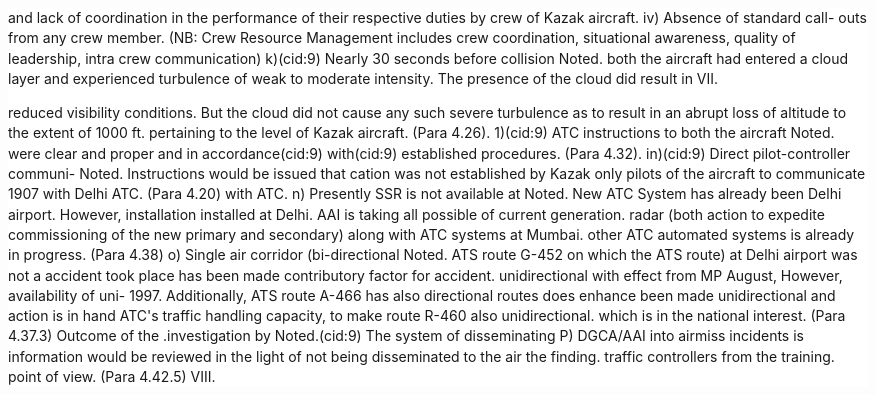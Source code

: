 and lack of coordination in
the performance of their
respective duties by crew of
Kazak aircraft.
iv) Absence of standard call-
outs from any crew member.
(NB: Crew Resource Management
includes crew coordination, situational
awareness, quality of leadership, intra crew
communication)
k)(cid:9) Nearly 30 seconds before collision Noted.
both the aircraft had entered a cloud
layer and experienced turbulence of
weak to moderate intensity. The
presence of the cloud did result in
VII.

reduced visibility conditions. But
the cloud did not cause any such
severe turbulence as to result in an
abrupt loss of altitude to the extent
of 1000 ft. pertaining to the level of
Kazak aircraft. (Para 4.26).
1)(cid:9) ATC instructions to both the aircraft Noted.
were clear and proper and in
accordance(cid:9) with(cid:9) established
procedures. (Para 4.32).
in)(cid:9) Direct pilot-controller communi- Noted. Instructions would be issued that
cation was not established by Kazak only pilots of the aircraft to communicate
1907 with Delhi ATC. (Para 4.20) with ATC.
n) Presently SSR is not available at Noted. New ATC System has already been
Delhi airport. However, installation installed at Delhi. AAI is taking all possible
of current generation. radar (both action to expedite commissioning of the new
primary and secondary) along with ATC systems at Mumbai.
other ATC automated systems is
already in progress. (Para 4.38)
o) Single air corridor (bi-directional Noted. ATS route G-452 on which the
ATS route) at Delhi airport was not a accident took place has been made
contributory factor for accident. unidirectional with effect from MP August,
However, availability of uni- 1997. Additionally, ATS route A-466 has also
directional routes does enhance been made unidirectional and action is in hand
ATC's traffic handling capacity, to make route R-460 also unidirectional.
which is in the national interest.
(Para 4.37.3)
Outcome of the .investigation by Noted.(cid:9) The system of disseminating
P)
DGCA/AAI into airmiss incidents is information would be reviewed in the light of
not being disseminated to the air the finding.
traffic controllers from the training.
point of view. (Para 4.42.5)
VIII.
